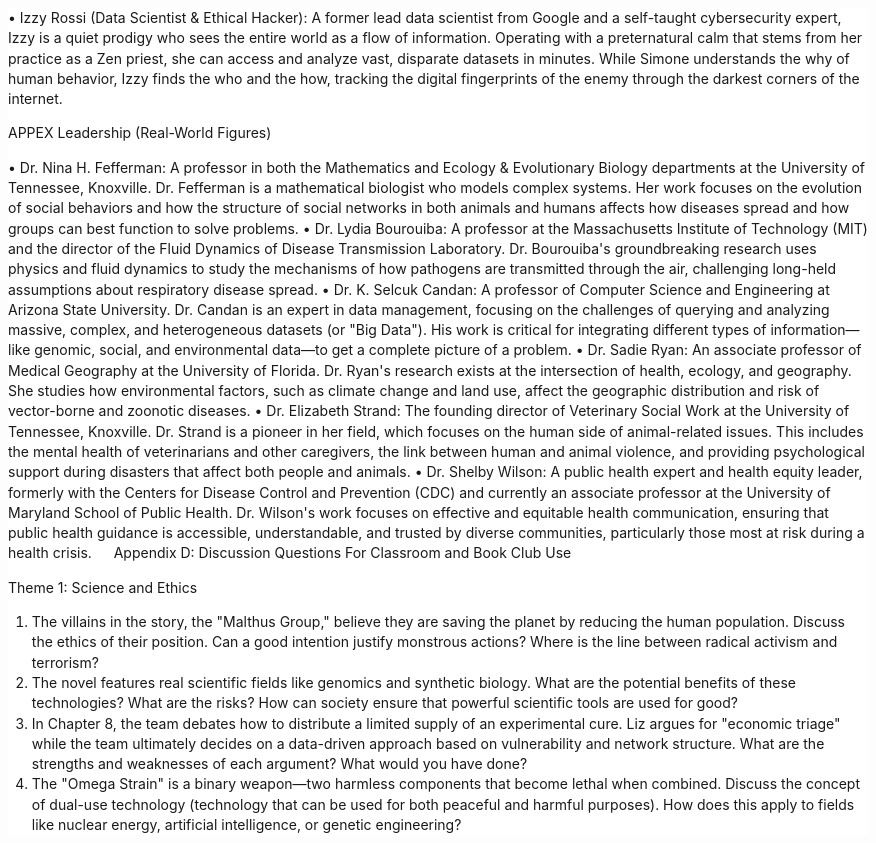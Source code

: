 •	Izzy Rossi (Data Scientist & Ethical Hacker): A former lead data scientist from Google and a self-taught cybersecurity expert, Izzy is a quiet prodigy who sees the entire world as a flow of information. Operating with a preternatural calm that stems from her practice as a Zen priest, she can access and analyze vast, disparate datasets in minutes. While Simone understands the why of human behavior, Izzy finds the who and the how, tracking the digital fingerprints of the enemy through the darkest corners of the internet.

APPEX Leadership (Real-World Figures)

•	Dr. Nina H. Fefferman: A professor in both the Mathematics and Ecology & Evolutionary Biology departments at the University of Tennessee, Knoxville. Dr. Fefferman is a mathematical biologist who models complex systems. Her work focuses on the evolution of social behaviors and how the structure of social networks in both animals and humans affects how diseases spread and how groups can best function to solve problems.
•	Dr. Lydia Bourouiba: A professor at the Massachusetts Institute of Technology (MIT) and the director of the Fluid Dynamics of Disease Transmission Laboratory. Dr. Bourouiba's groundbreaking research uses physics and fluid dynamics to study the mechanisms of how pathogens are transmitted through the air, challenging long-held assumptions about respiratory disease spread.
•	Dr. K. Selcuk Candan: A professor of Computer Science and Engineering at Arizona State University. Dr. Candan is an expert in data management, focusing on the challenges of querying and analyzing massive, complex, and heterogeneous datasets (or "Big Data"). His work is critical for integrating different types of information—like genomic, social, and environmental data—to get a complete picture of a problem.
•	Dr. Sadie Ryan: An associate professor of Medical Geography at the University of Florida. Dr. Ryan's research exists at the intersection of health, ecology, and geography. She studies how environmental factors, such as climate change and land use, affect the geographic distribution and risk of vector-borne and zoonotic diseases.
•	Dr. Elizabeth Strand: The founding director of Veterinary Social Work at the University of Tennessee, Knoxville. Dr. Strand is a pioneer in her field, which focuses on the human side of animal-related issues. This includes the mental health of veterinarians and other caregivers, the link between human and animal violence, and providing psychological support during disasters that affect both people and animals.
•	Dr. Shelby Wilson: A public health expert and health equity leader, formerly with the Centers for Disease Control and Prevention (CDC) and currently an associate professor at the University of Maryland School of Public Health. Dr. Wilson's work focuses on effective and equitable health communication, ensuring that public health guidance is accessible, understandable, and trusted by diverse communities, particularly those most at risk during a health crisis.
 
Appendix D: Discussion Questions
For Classroom and Book Club Use

Theme 1: Science and Ethics
1.	The villains in the story, the "Malthus Group," believe they are saving the planet by reducing the human population. Discuss the ethics of their position. Can a good intention justify monstrous actions? Where is the line between radical activism and terrorism?
2.	The novel features real scientific fields like genomics and synthetic biology. What are the potential benefits of these technologies? What are the risks? How can society ensure that powerful scientific tools are used for good?
3.	In Chapter 8, the team debates how to distribute a limited supply of an experimental cure. Liz argues for "economic triage" while the team ultimately decides on a data-driven approach based on vulnerability and network structure. What are the strengths and weaknesses of each argument? What would you have done?
4.	The "Omega Strain" is a binary weapon—two harmless components that become lethal when combined. Discuss the concept of dual-use technology (technology that can be used for both peaceful and harmful purposes). How does this apply to fields like nuclear energy, artificial intelligence, or genetic engineering?
 